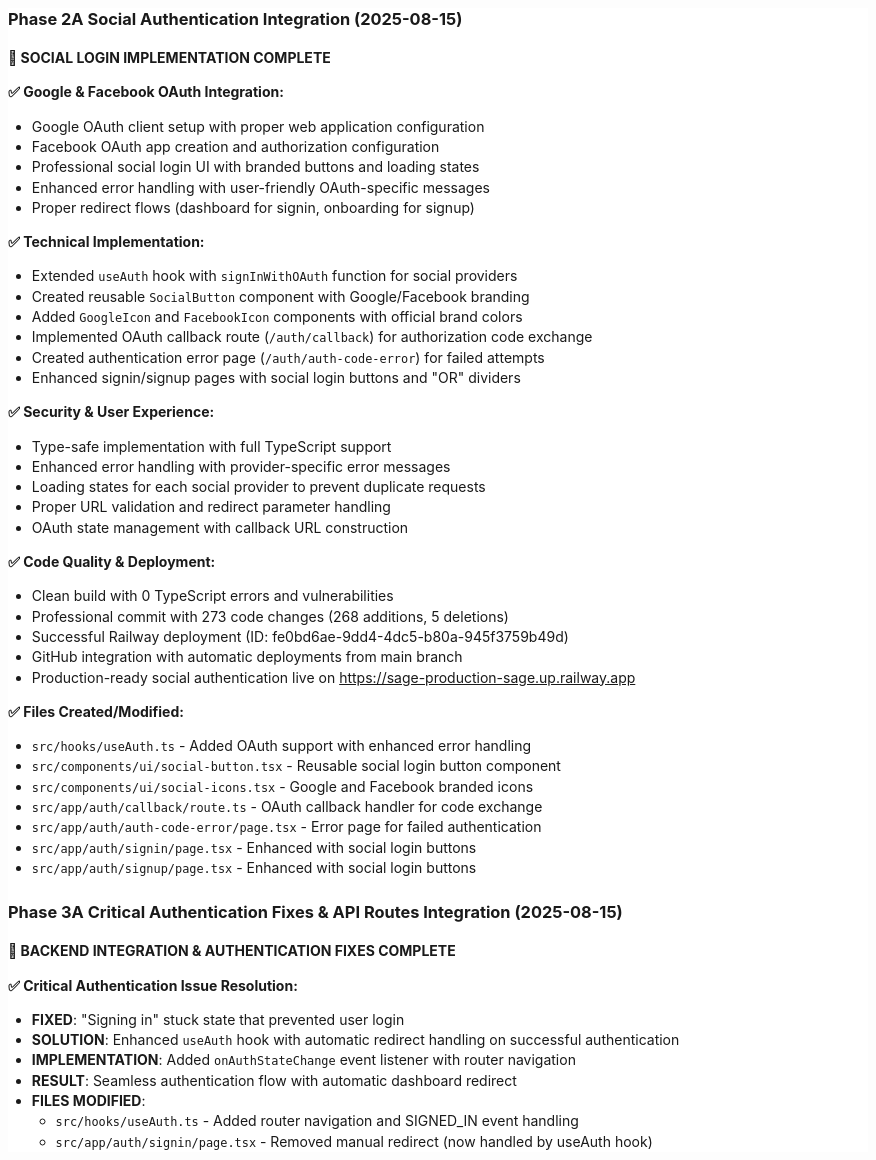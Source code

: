 ### Phase 2A Social Authentication Integration (2025-08-15)
**🎉 SOCIAL LOGIN IMPLEMENTATION COMPLETE**

**✅ Google & Facebook OAuth Integration:**
- Google OAuth client setup with proper web application configuration
- Facebook OAuth app creation and authorization configuration
- Professional social login UI with branded buttons and loading states
- Enhanced error handling with user-friendly OAuth-specific messages
- Proper redirect flows (dashboard for signin, onboarding for signup)

**✅ Technical Implementation:**
- Extended `useAuth` hook with `signInWithOAuth` function for social providers
- Created reusable `SocialButton` component with Google/Facebook branding
- Added `GoogleIcon` and `FacebookIcon` components with official brand colors
- Implemented OAuth callback route (`/auth/callback`) for authorization code exchange
- Created authentication error page (`/auth/auth-code-error`) for failed attempts
- Enhanced signin/signup pages with social login buttons and "OR" dividers

**✅ Security & User Experience:**
- Type-safe implementation with full TypeScript support
- Enhanced error handling with provider-specific error messages
- Loading states for each social provider to prevent duplicate requests
- Proper URL validation and redirect parameter handling
- OAuth state management with callback URL construction

**✅ Code Quality & Deployment:**
- Clean build with 0 TypeScript errors and vulnerabilities
- Professional commit with 273 code changes (268 additions, 5 deletions)
- Successful Railway deployment (ID: fe0bd6ae-9dd4-4dc5-b80a-945f3759b49d)
- GitHub integration with automatic deployments from main branch
- Production-ready social authentication live on https://sage-production-sage.up.railway.app

**✅ Files Created/Modified:**
- `src/hooks/useAuth.ts` - Added OAuth support with enhanced error handling
- `src/components/ui/social-button.tsx` - Reusable social login button component
- `src/components/ui/social-icons.tsx` - Google and Facebook branded icons
- `src/app/auth/callback/route.ts` - OAuth callback handler for code exchange
- `src/app/auth/auth-code-error/page.tsx` - Error page for failed authentication
- `src/app/auth/signin/page.tsx` - Enhanced with social login buttons
- `src/app/auth/signup/page.tsx` - Enhanced with social login buttons

### Phase 3A Critical Authentication Fixes & API Routes Integration (2025-08-15)
**🎉 BACKEND INTEGRATION & AUTHENTICATION FIXES COMPLETE**

**✅ Critical Authentication Issue Resolution:**
- **FIXED**: "Signing in" stuck state that prevented user login
- **SOLUTION**: Enhanced `useAuth` hook with automatic redirect handling on successful authentication
- **IMPLEMENTATION**: Added `onAuthStateChange` event listener with router navigation
- **RESULT**: Seamless authentication flow with automatic dashboard redirect
- **FILES MODIFIED**: 
  - `src/hooks/useAuth.ts` - Added router navigation and SIGNED_IN event handling
  - `src/app/auth/signin/page.tsx` - Removed manual redirect (now handled by useAuth hook)
